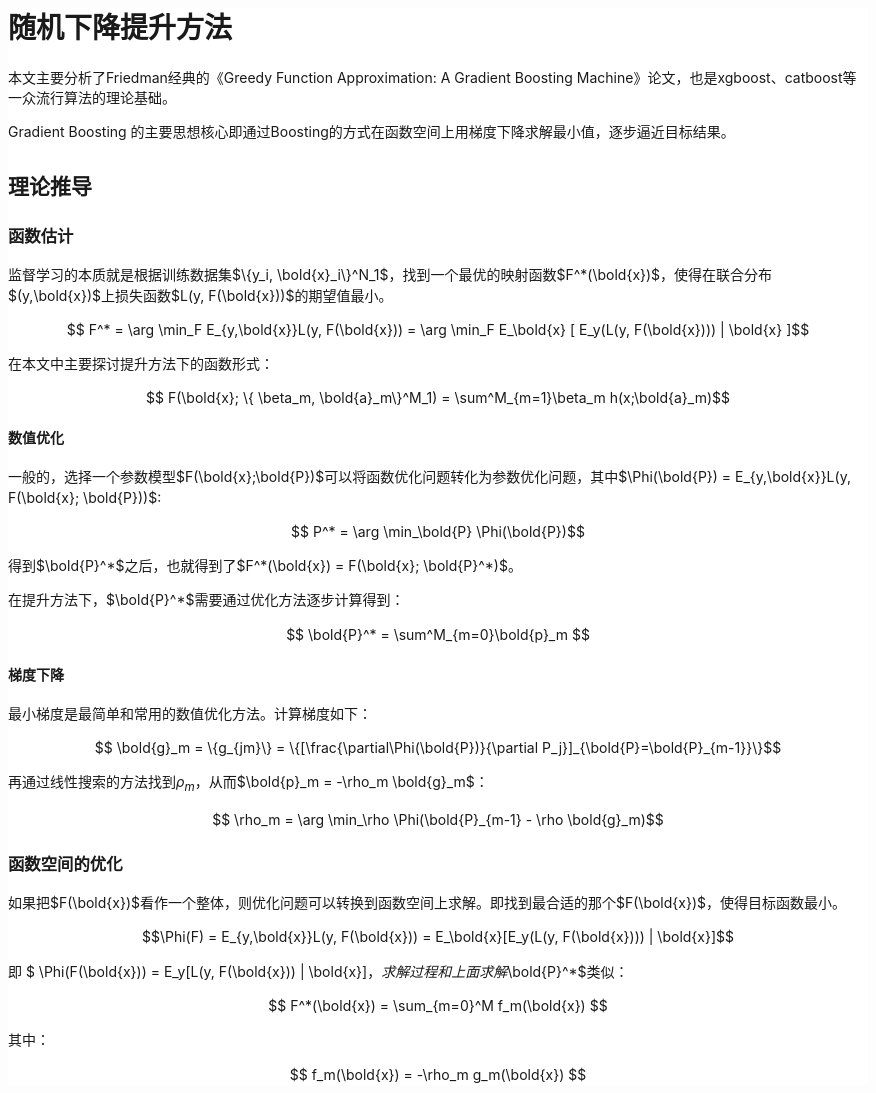 # 随机下降提升方法

本文主要分析了Friedman经典的《Greedy Function Approximation: A Gradient Boosting Machine》论文，也是xgboost、catboost等一众流行算法的理论基础。

Gradient Boosting 的主要思想核心即通过Boosting的方式在函数空间上用梯度下降求解最小值，逐步逼近目标结果。

## 理论推导

### 函数估计

监督学习的本质就是根据训练数据集$\{y_i, \bold{x}_i\}^N_1$，找到一个最优的映射函数$F^*(\bold{x})$，使得在联合分布$(y,\bold{x})$上损失函数$L(y, F(\bold{x}))$的期望值最小。

$$ F^* = \arg \min_F E_{y,\bold{x}}L(y, F(\bold{x})) = \arg \min_F E_\bold{x} [ E_y(L(y, F(\bold{x}))) | \bold{x} ]$$

在本文中主要探讨提升方法下的函数形式：

$$ F(\bold{x}; \{ \beta_m, \bold{a}_m\}^M_1) = \sum^M_{m=1}\beta_m h(x;\bold{a}_m)$$

#### 数值优化

一般的，选择一个参数模型$F(\bold{x};\bold{P})$​可以将函数优化问题转化为参数优化问题，其中$\Phi(\bold{P}) = E_{y,\bold{x}}L(y, F(\bold{x}; \bold{P}))$:

$$ P^* = \arg \min_\bold{P} \Phi(\bold{P})$$

得到$\bold{P}^*$之后，也就得到了$F^*(\bold{x}) = F(\bold{x}; \bold{P}^*)$。

在提升方法下，$\bold{P}^*$需要通过优化方法逐步计算得到：

$$ \bold{P}^* = \sum^M_{m=0}\bold{p}_m $$

#### 梯度下降

最小梯度是最简单和常用的数值优化方法。计算梯度如下：

$$ \bold{g}_m = \{g_{jm}\} = \{[\frac{\partial\Phi(\bold{P})}{\partial P_j}]_{\bold{P}=\bold{P}_{m-1}}\}$$

再通过线性搜索的方法找到$\rho_m$，从而$\bold{p}_m = -\rho_m \bold{g}_m$​：

$$ \rho_m = \arg \min_\rho \Phi(\bold{P}_{m-1} - \rho \bold{g}_m)$$

### 函数空间的优化

如果把$F(\bold{x})$​看作一个整体，则优化问题可以转换到函数空间上求解。即找到最合适的那个$F(\bold{x})$​，使得目标函数最小。

$$\Phi(F) = E_{y,\bold{x}}L(y, F(\bold{x})) = E_\bold{x}[E_y(L(y, F(\bold{x}))) | \bold{x}]$$

即 $ \Phi(F(\bold{x})) = E_y[L(y, F(\bold{x})) | \bold{x}]$​，求解过程和上面求解$\bold{P}^*$类似：

$$ F^*(\bold{x}) = \sum_{m=0}^M f_m(\bold{x}) $$

其中：

$$ f_m(\bold{x}) = -\rho_m g_m(\bold{x}) $$
